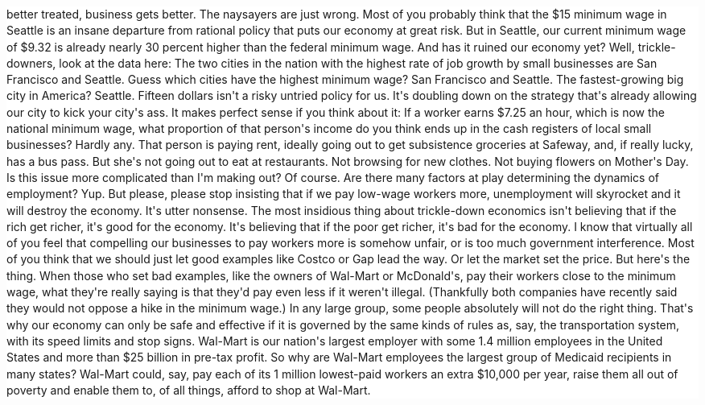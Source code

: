 better treated, business gets better. The naysayers are just
wrong.
Most of you probably think that the
$15 minimum wage in Seattle is an insane departure from rational
policy that puts our economy at great risk. But in Seattle, our
current minimum wage of $9.32 is already nearly 30 percent
higher than the federal minimum wage.
And has it ruined our
economy yet?
Well, trickle-downers, look at the data here: The
two cities in the nation with the highest rate of job growth by
small businesses
are San Francisco and Seattle. Guess which cities have the
highest minimum wage? San Francisco and Seattle. The
fastest-growing big city in America? Seattle. Fifteen
dollars isn't a risky untried policy for us.
It's doubling down
on the strategy that's already allowing our city to kick your
city's ass.
It makes perfect sense if you think
about it: If a worker earns $7.25 an hour, which is
now
the national minimum wage, what proportion of that
person's income do you think ends up in the cash registers of
local small businesses? Hardly any.
That person is paying rent,
ideally going out to get subsistence groceries at Safeway, and,
if really lucky, has a bus pass. But she's not going out to eat
at restaurants. Not browsing for new clothes. Not buying flowers
on Mother's Day.
Is this issue more complicated than
I'm making out? Of course. Are there many factors at play
determining the dynamics of employment? Yup. But please, please
stop insisting that if we pay low-wage workers more,
unemployment will skyrocket and it will destroy the economy.
It's utter nonsense. The most insidious thing about trickle-down
economics isn't believing that if the rich get richer, it's good
for the economy. It's believing that if the poor get richer,
it's bad for the economy.
I know that virtually all of you
feel that compelling our businesses to pay workers more is
somehow unfair, or is too much government interference. Most of
you think that we should just let good examples like Costco or
Gap lead the way. Or let the market set the price. But here's
the thing.
When those who set bad examples, like the owners of
Wal-Mart or McDonald's, pay their workers close to the minimum
wage, what they're really saying is that they'd pay even less if
it weren't illegal. (Thankfully both companies have recently
said they would not oppose a hike in the minimum wage.)
In any
large group, some people absolutely will not do the right thing.
That's why our economy can only be safe and effective if it is
governed by the same kinds of rules as, say, the transportation
system, with its speed limits and stop signs.
Wal-Mart is our nation's largest
employer with some 1.4 million employees in the United States
and more than
$25 billion in pre-tax profit.
So why are Wal-Mart employees
the largest group of Medicaid recipients in many states?
Wal-Mart could, say, pay each of its 1 million lowest-paid
workers an extra $10,000 per year, raise them all out of poverty
and enable them to, of all things, afford to shop at Wal-Mart.